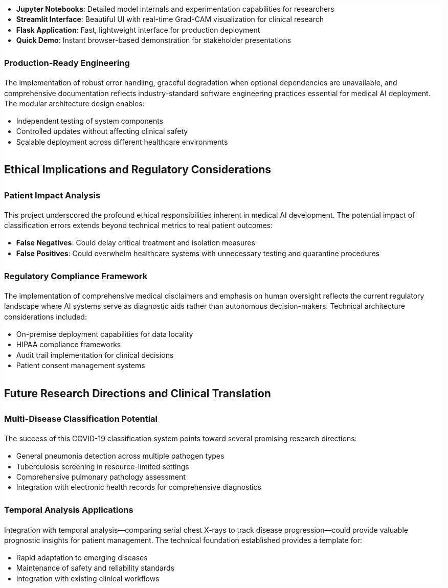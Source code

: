 - **Jupyter Notebooks**: Detailed model internals and experimentation capabilities for researchers
- **Streamlit Interface**: Beautiful UI with real-time Grad-CAM visualization for clinical research
- **Flask Application**: Fast, lightweight interface for production deployment
- **Quick Demo**: Instant browser-based demonstration for stakeholder presentations

### Production-Ready Engineering
The implementation of robust error handling, graceful degradation when optional dependencies are unavailable, and comprehensive documentation reflects industry-standard software engineering practices essential for medical AI deployment. The modular architecture design enables:
- Independent testing of system components
- Controlled updates without affecting clinical safety
- Scalable deployment across different healthcare environments

## Ethical Implications and Regulatory Considerations

### Patient Impact Analysis
This project underscored the profound ethical responsibilities inherent in medical AI development. The potential impact of classification errors extends beyond technical metrics to real patient outcomes:
- **False Negatives**: Could delay critical treatment and isolation measures
- **False Positives**: Could overwhelm healthcare systems with unnecessary testing and quarantine procedures

### Regulatory Compliance Framework
The implementation of comprehensive medical disclaimers and emphasis on human oversight reflects the current regulatory landscape where AI systems serve as diagnostic aids rather than autonomous decision-makers. Technical architecture considerations included:
- On-premise deployment capabilities for data locality
- HIPAA compliance frameworks
- Audit trail implementation for clinical decisions
- Patient consent management systems

## Future Research Directions and Clinical Translation

### Multi-Disease Classification Potential
The success of this COVID-19 classification system points toward several promising research directions:
- General pneumonia detection across multiple pathogen types
- Tuberculosis screening in resource-limited settings
- Comprehensive pulmonary pathology assessment
- Integration with electronic health records for comprehensive diagnostics

### Temporal Analysis Applications
Integration with temporal analysis—comparing serial chest X-rays to track disease progression—could provide valuable prognostic insights for patient management. The technical foundation established provides a template for:
- Rapid adaptation to emerging diseases
- Maintenance of safety and reliability standards
- Integration with existing clinical workflows
